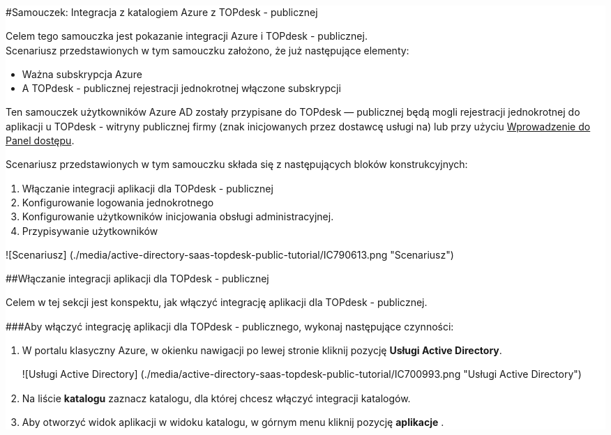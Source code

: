 <properties 
    pageTitle="Samouczek: Azure Active Directory Integracja z TOPdesk - publicznej | Microsoft Azure" 
    description="Dowiedz się, jak za pomocą TOPdesk - publicznej z usługi Azure Active Directory, aby włączyć logowania jednokrotnego, automatycznego inicjowania obsługi administracyjnej i innych!" 
    services="active-directory" 
    authors="jeevansd"  
    documentationCenter="na" 
    manager="femila"/>
<tags 
    ms.service="active-directory" 
    ms.devlang="na" 
    ms.topic="article" 
    ms.tgt_pltfrm="na" 
    ms.workload="identity" 
    ms.date="09/11/2016" 
    ms.author="jeedes" />

#<a name="tutorial-azure-directory-integration-with-topdesk---public"></a>Samouczek: Integracja z katalogiem Azure z TOPdesk - publicznej

Celem tego samouczka jest pokazanie integracji Azure i TOPdesk - publicznej.  
Scenariusz przedstawionych w tym samouczku założono, że już następujące elementy:

-   Ważna subskrypcja Azure
-   A TOPdesk - publicznej rejestracji jednokrotnej włączone subskrypcji
  
Ten samouczek użytkowników Azure AD zostały przypisane do TOPdesk — publicznej będą mogli rejestracji jednokrotnej do aplikacji u TOPdesk - witryny publicznej firmy (znak inicjowanych przez dostawcę usługi na) lub przy użyciu [Wprowadzenie do Panel dostępu](active-directory-saas-access-panel-introduction.md).
  
Scenariusz przedstawionych w tym samouczku składa się z następujących bloków konstrukcyjnych:

1.  Włączanie integracji aplikacji dla TOPdesk - publicznej
2.  Konfigurowanie logowania jednokrotnego
3.  Konfigurowanie użytkowników inicjowania obsługi administracyjnej.
4.  Przypisywanie użytkowników

![Scenariusz] (./media/active-directory-saas-topdesk-public-tutorial/IC790613.png "Scenariusz")

##<a name="enabling-the-application-integration-for-topdesk---public"></a>Włączanie integracji aplikacji dla TOPdesk - publicznej
  
Celem w tej sekcji jest konspektu, jak włączyć integrację aplikacji dla TOPdesk - publicznej.

###<a name="to-enable-the-application-integration-for-topdesk---public-perform-the-following-steps"></a>Aby włączyć integrację aplikacji dla TOPdesk - publicznego, wykonaj następujące czynności:

1.  W portalu klasyczny Azure, w okienku nawigacji po lewej stronie kliknij pozycję **Usługi Active Directory**.

    ![Usługi Active Directory] (./media/active-directory-saas-topdesk-public-tutorial/IC700993.png "Usługi Active Directory")

2.  Na liście **katalogu** zaznacz katalogu, dla której chcesz włączyć integracji katalogów.

3.  Aby otworzyć widok aplikacji w widoku katalogu, w górnym menu kliknij pozycję **aplikacje** .
